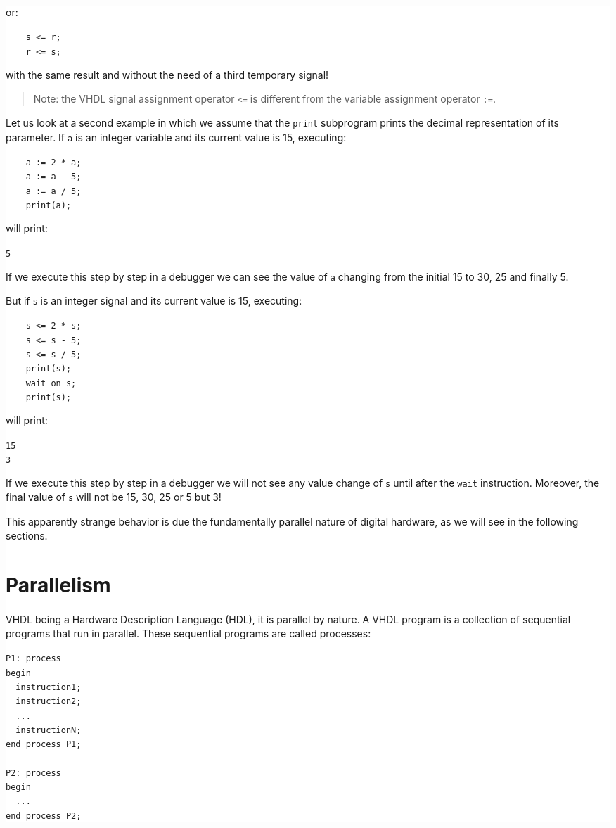 or:
```
    s <= r;
    r <= s;
```

with the same result and without the need of a third temporary signal!

> Note: the VHDL signal assignment operator `<=` is different from the variable assignment operator `:=`.

Let us look at a second example in which we assume that the `print` subprogram prints the decimal representation of its parameter. If `a` is an integer variable and its current value is 15, executing:
```
    a := 2 * a;
    a := a - 5;
    a := a / 5;
    print(a);
```

will print:
```
5
```

If we execute this step by step in a debugger we can see the value of `a` changing from the initial 15 to 30, 25 and finally 5.

But if `s` is an integer signal and its current value is 15, executing:
```
    s <= 2 * s;
    s <= s - 5;
    s <= s / 5;
    print(s);
    wait on s;
    print(s);
```

will print:
```
15
3
```

If we execute this step by step in a debugger we will not see any value change of `s` until after the `wait` instruction. Moreover, the final value of `s` will not be 15, 30, 25 or 5 but 3!

This apparently strange behavior is due the fundamentally parallel nature of digital hardware, as we will see in the following sections.

# Parallelism

VHDL being a Hardware Description Language (HDL), it is parallel by nature. A VHDL program is a collection of sequential programs that run in parallel. These sequential programs are called processes:
```
P1: process
begin
  instruction1;
  instruction2;
  ...
  instructionN;
end process P1;

P2: process
begin
  ...
end process P2;
```
